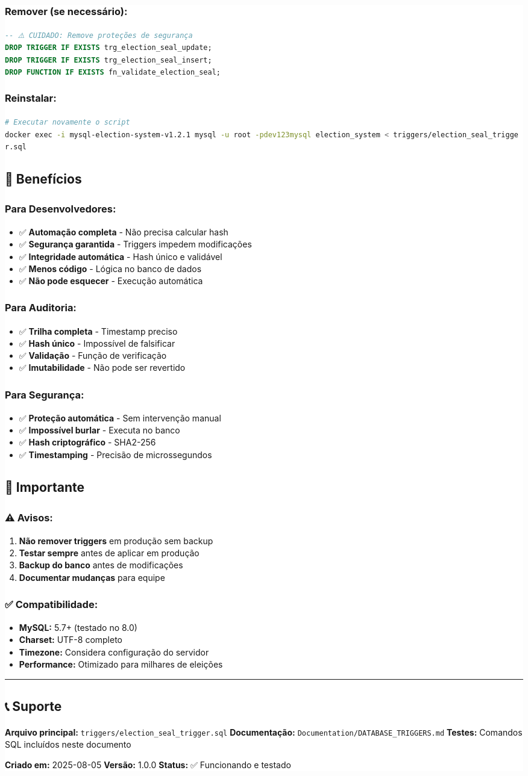 ### **Remover (se necessário):**
```sql
-- ⚠️ CUIDADO: Remove proteções de segurança
DROP TRIGGER IF EXISTS trg_election_seal_update;
DROP TRIGGER IF EXISTS trg_election_seal_insert;
DROP FUNCTION IF EXISTS fn_validate_election_seal;
```

### **Reinstalar:**
```bash
# Executar novamente o script
docker exec -i mysql-election-system-v1.2.1 mysql -u root -pdev123mysql election_system < triggers/election_seal_trigger.sql
```

## 🎯 Benefícios

### **Para Desenvolvedores:**
- ✅ **Automação completa** - Não precisa calcular hash
- ✅ **Segurança garantida** - Triggers impedem modificações
- ✅ **Integridade automática** - Hash único e validável
- ✅ **Menos código** - Lógica no banco de dados
- ✅ **Não pode esquecer** - Execução automática

### **Para Auditoria:**
- ✅ **Trilha completa** - Timestamp preciso
- ✅ **Hash único** - Impossível de falsificar
- ✅ **Validação** - Função de verificação
- ✅ **Imutabilidade** - Não pode ser revertido

### **Para Segurança:**
- ✅ **Proteção automática** - Sem intervenção manual
- ✅ **Impossível burlar** - Executa no banco
- ✅ **Hash criptográfico** - SHA2-256
- ✅ **Timestamping** - Precisão de microssegundos

## 🚨 Importante

### **⚠️ Avisos:**
1. **Não remover triggers** em produção sem backup
2. **Testar sempre** antes de aplicar em produção
3. **Backup do banco** antes de modificações
4. **Documentar mudanças** para equipe

### **✅ Compatibilidade:**
- **MySQL:** 5.7+ (testado no 8.0)
- **Charset:** UTF-8 completo
- **Timezone:** Considera configuração do servidor
- **Performance:** Otimizado para milhares de eleições

---

## 📞 Suporte

**Arquivo principal:** `triggers/election_seal_trigger.sql`
**Documentação:** `Documentation/DATABASE_TRIGGERS.md`
**Testes:** Comandos SQL incluídos neste documento

**Criado em:** 2025-08-05
**Versão:** 1.0.0
**Status:** ✅ Funcionando e testado